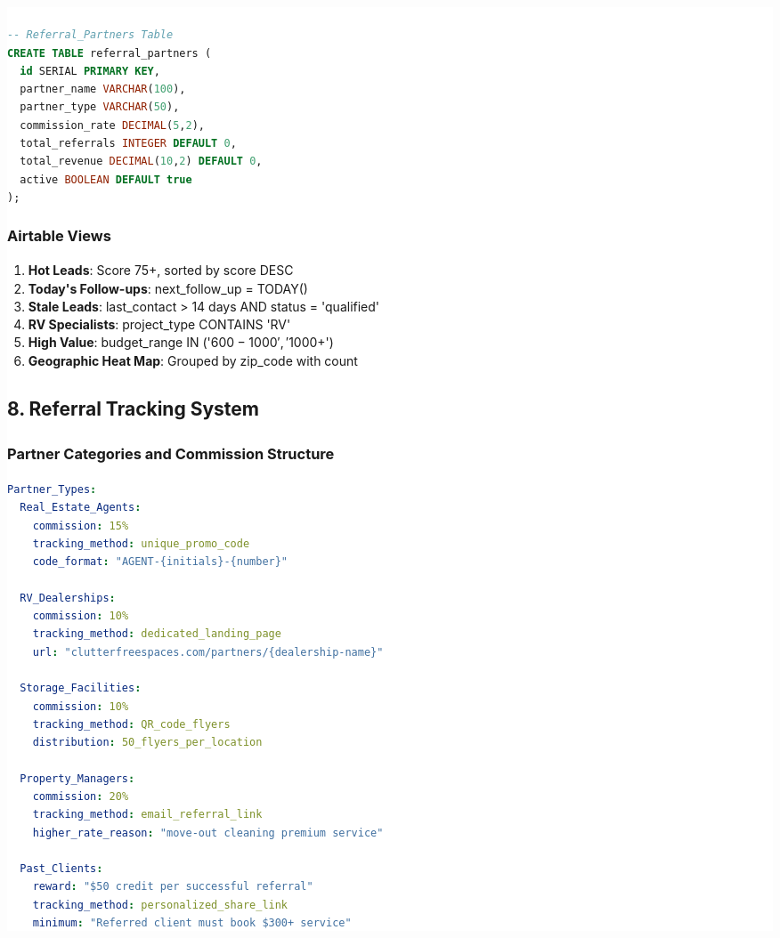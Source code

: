 ```sql

-- Referral_Partners Table
CREATE TABLE referral_partners (
  id SERIAL PRIMARY KEY,
  partner_name VARCHAR(100),
  partner_type VARCHAR(50),
  commission_rate DECIMAL(5,2),
  total_referrals INTEGER DEFAULT 0,
  total_revenue DECIMAL(10,2) DEFAULT 0,
  active BOOLEAN DEFAULT true
);
```

### Airtable Views
1. **Hot Leads**: Score 75+, sorted by score DESC
2. **Today's Follow-ups**: next_follow_up = TODAY()
3. **Stale Leads**: last_contact > 14 days AND status = 'qualified'
4. **RV Specialists**: project_type CONTAINS 'RV'
5. **High Value**: budget_range IN ('$600-1000', '$1000+')
6. **Geographic Heat Map**: Grouped by zip_code with count

## 8. Referral Tracking System

### Partner Categories and Commission Structure

```yaml
Partner_Types:
  Real_Estate_Agents:
    commission: 15%
    tracking_method: unique_promo_code
    code_format: "AGENT-{initials}-{number}"
    
  RV_Dealerships:
    commission: 10%
    tracking_method: dedicated_landing_page
    url: "clutterfreespaces.com/partners/{dealership-name}"
    
  Storage_Facilities:
    commission: 10%
    tracking_method: QR_code_flyers
    distribution: 50_flyers_per_location
    
  Property_Managers:
    commission: 20%
    tracking_method: email_referral_link
    higher_rate_reason: "move-out cleaning premium service"
    
  Past_Clients:
    reward: "$50 credit per successful referral"
    tracking_method: personalized_share_link
    minimum: "Referred client must book $300+ service"
```
